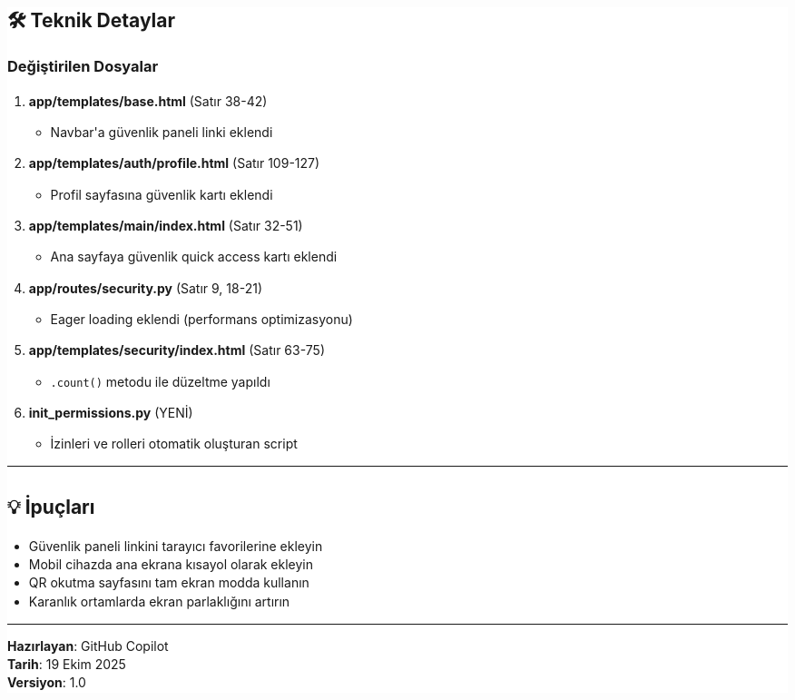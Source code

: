 
## 🛠️ Teknik Detaylar

### Değiştirilen Dosyalar

1. **app/templates/base.html** (Satır 38-42)
   - Navbar'a güvenlik paneli linki eklendi

2. **app/templates/auth/profile.html** (Satır 109-127)
   - Profil sayfasına güvenlik kartı eklendi

3. **app/templates/main/index.html** (Satır 32-51)
   - Ana sayfaya güvenlik quick access kartı eklendi

4. **app/routes/security.py** (Satır 9, 18-21)
   - Eager loading eklendi (performans optimizasyonu)

5. **app/templates/security/index.html** (Satır 63-75)
   - `.count()` metodu ile düzeltme yapıldı

6. **init_permissions.py** (YENİ)
   - İzinleri ve rolleri otomatik oluşturan script

---

## 💡 İpuçları

- Güvenlik paneli linkini tarayıcı favorilerine ekleyin
- Mobil cihazda ana ekrana kısayol olarak ekleyin
- QR okutma sayfasını tam ekran modda kullanın
- Karanlık ortamlarda ekran parlaklığını artırın

---

**Hazırlayan**: GitHub Copilot  
**Tarih**: 19 Ekim 2025  
**Versiyon**: 1.0
